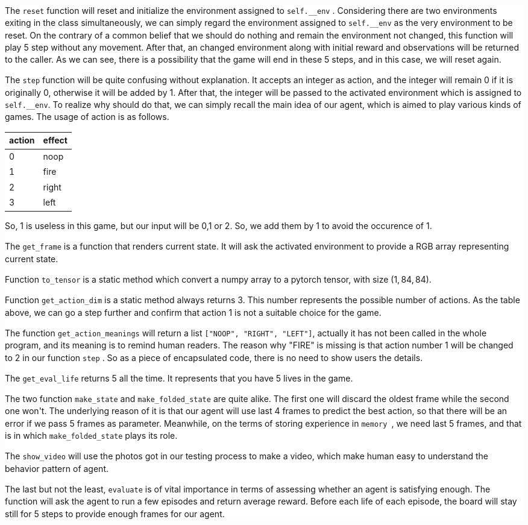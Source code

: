 The `reset` function will reset and initialize the environment assigned to `self.__env` . Considering there are two environments exiting in the class simultaneously, we can simply regard the environment assigned to `self.__env`  as the very environment to be reset. On the contrary of a common belief that we should do nothing and remain the environment not changed, this function will play 5 step without any movement. After that, an changed environment along with initial reward and observations will be returned to the caller. As we can see, there is a possibility that the game will end in these 5 steps, and in this case, we will reset again.

The `step` function will be quite confusing without explanation. It accepts an integer as action, and the integer will remain 0 if it is originally 0, otherwise it will be added by 1. After that, the integer will be passed to the activated environment which is assigned to `self.__env`.  To realize why should do that, we can simply recall the main idea of our agent, which is aimed to play various kinds of games. The usage of action is as follows.

| action | effect |
| ------ | ------ |
| 0      | noop   |
| 1      | fire   |
| 2      | right  |
| 3      | left   |

So, 1 is useless in this game, but our input will be 0,1 or 2. So, we add them by 1 to avoid the occurence of 1.

The  `get_frame` is a function that renders current state. It will ask the activated environment to provide a RGB array representing current state.

Function `to_tensor` is a static method which convert a numpy array to a pytorch tensor, with size $(1,84,84)$.

Function `get_action_dim` is a static method always returns 3. This number represents the possible number of actions. As the table above, we can go a step further and confirm that action 1 is not a suitable choice for the game.

The function `get_action_meanings` will return a list `["NOOP", "RIGHT", "LEFT"]`, actually it has not been called in the whole program, and its meaning is to remind human readers. The reason why "FIRE" is missing  is that action number 1 will be changed to 2 in our function `step` . So as a piece of encapsulated code, there is no need to show users the details.

The `get_eval_life` returns 5 all the time. It represents that you have 5 lives in the game.

The two function `make_state` and `make_folded_state` are quite alike. The first one will discard the oldest frame while the second one won't. The underlying reason of it is that our agent will use last 4 frames to predict the best action, so that there will be an error if we pass 5 frames as parameter. Meanwhile, on the terms of storing experience in `memory `, we need last 5 frames, and that is in which `make_folded_state` plays its role.

The `show_video` will use the photos got in our testing process to make a video, which make human easy to understand the behavior pattern of agent.

The last but not the least, `evaluate` is of vital importance in terms of assessing whether an agent is satisfying enough. The function will ask the agent to run a few episodes and return average reward. Before each life of each episode, the board will stay still for 5 steps to provide enough frames for our agent.
